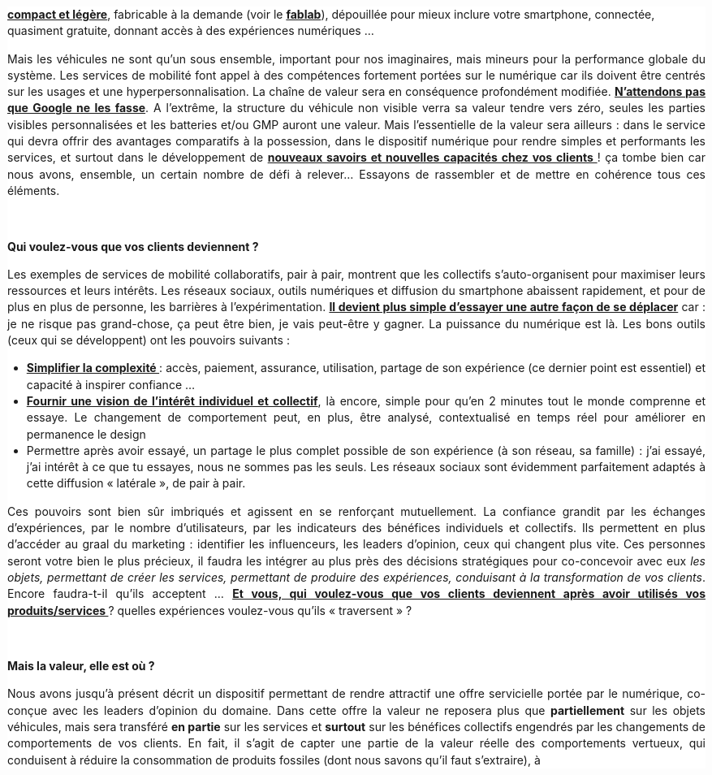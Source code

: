 <strong><a href="https://gabrielplassat.github.io/transportsdufutur/2012/03/et-si-les-chinois-re-inventaient-aussi-les-modes-de-transports-urbains-lessismore.html" target="_blank">compact et légère</a></strong>, fabricable à la demande (voir le <strong><a href="https://gabrielplassat.github.io/transportsdufutur/2012/08/le-numerique-change-les-modes-de-production-des-objets-et-potentiellement-nos-relations-a-ces-objets.html" target="_blank">fablab</a></strong>), dépouillée pour mieux inclure votre smartphone, connectée, quasiment gratuite, donnant accès à des expériences numériques …</p> <p style="text-align: justify">Mais les véhicules ne sont qu’un sous ensemble, important pour nos imaginaires, mais mineurs pour la performance globale du système. Les services de mobilité font appel à des compétences fortement portées sur le numérique car ils doivent être centrés sur les usages et une hyperpersonnalisation. La chaîne de valeur sera en conséquence profondément modifiée. <strong><a href="https://gabrielplassat.github.io/transportsdufutur/2011/07/google-mobility-service-et-si-nous-le-faisions-sans-attendre-.html" target="_blank">N’attendons pas que Google ne les fasse</a></strong>. A l’extrême, la structure du véhicule non visible verra sa valeur tendre vers zéro, seules les parties visibles personnalisées et les batteries et/ou GMP auront une valeur. Mais l’essentielle de la valeur sera ailleurs : dans le service qui devra offrir des avantages comparatifs à la possession, dans le dispositif numérique pour rendre simples et performants les services, et surtout dans le développement de <strong><a href="https://gabrielplassat.github.io/transportsdufutur/2012/07/le-consommateur-va-avoir-autorite.html" target="_blank">nouveaux savoirs et nouvelles capacités chez vos clients </a></strong>! ça tombe bien car nous avons, ensemble, un certain nombre de défi à relever… Essayons de rassembler et de mettre en cohérence tous ces éléments.</p> <p style="text-align: justify"> </p> <p style="text-align: justify"><strong>Qui voulez-vous que vos clients deviennent ?</strong></p> <p style="text-align: justify">Les exemples de services de mobilité collaboratifs, pair à pair, montrent que les collectifs s’auto-organisent pour maximiser leurs ressources et leurs intérêts. Les réseaux sociaux, outils numériques et diffusion du smartphone abaissent rapidement, et pour de plus en plus de personne, les barrières à l’expérimentation. <strong><a href="https://gabrielplassat.github.io/transportsdufutur/2012/06/les-donnees-peuvent-changer-nos-pratiques-et-notre-rapport-aux-autres.html" target="_blank">Il devient plus simple d’essayer une autre façon de se déplacer</a></strong> car : je ne risque pas grand-chose, ça peut être bien, je vais peut-être y gagner. La puissance du numérique est là. Les bons outils (ceux qui se développent) ont les pouvoirs suivants : </p> <ul style="text-align: justify"> <li><strong><a href="https://gabrielplassat.github.io/transportsdufutur/2012/06/web-predictif-portable-puissant-apm-versus-schumpeter.html" target="_blank">Simplifier la complexité </a></strong>: accès, paiement, assurance, utilisation, partage de son expérience (ce dernier point est essentiel) et capacité à inspirer confiance …</li> <li><strong><a href="https://gabrielplassat.github.io/transportsdufutur/2012/03/innovations-monnaies-les-problemes-complexes-ne-seront-jamais-resolues-par-des-solutions-simples.html" target="_blank">Fournir une vision de l’intérêt individuel et collectif</a></strong>, là encore, simple pour qu’en 2 minutes tout le monde comprenne et essaye. Le changement de comportement peut, en plus, être analysé, contextualisé en temps réel pour améliorer en permanence le design </li> <li>Permettre après avoir essayé, un partage le plus complet possible de son expérience (à son réseau, sa famille) : j’ai essayé, j’ai intérêt à ce que tu essayes, nous ne sommes pas les seuls. Les réseaux sociaux sont évidemment parfaitement adaptés à cette diffusion « latérale », de pair à pair.</li> </ul> <p style="text-align: justify">Ces pouvoirs sont bien sûr imbriqués et agissent en se renforçant mutuellement. La confiance grandit par les échanges d’expériences, par le nombre d’utilisateurs, par les indicateurs des bénéfices individuels et collectifs. Ils permettent en plus d’accéder au graal du marketing : identifier les influenceurs, les leaders d’opinion, ceux qui changent plus vite. Ces personnes seront votre bien le plus précieux, il faudra les intégrer au plus près des décisions stratégiques pour co-concevoir avec eux <em>les objets, permettant de créer les services, permettant de produire des expériences, conduisant à la transformation de vos clients</em>. Encore faudra-t-il qu’ils acceptent … <strong><a href="https://gabrielplassat.github.io/transportsdufutur/2012/08/apres-lobjet-le-service-puis-lexperience-viendra-ensuite-la-transformation-de-soi-le-citoyen-sera-au.html" target="_blank">Et vous, qui voulez-vous que vos clients deviennent après avoir utilisés vos produits/services </a></strong>? quelles expériences voulez-vous qu’ils « traversent » ?</p> <p style="text-align: justify"> </p> <p style="text-align: justify"><strong>Mais la valeur, elle est où ?</strong></p> <p style="text-align: justify">Nous avons jusqu’à présent décrit un dispositif permettant de rendre attractif une offre servicielle portée par le numérique, co-conçue avec les leaders d’opinion du domaine. Dans cette offre la valeur ne reposera plus que <strong>partiellement</strong> sur les objets véhicules, mais sera transféré <strong>en partie</strong> sur les services et <strong>surtout</strong> sur les bénéfices collectifs engendrés par les changements de comportements de vos clients. En fait, il s’agit de capter une partie de la valeur réelle des comportements vertueux, qui conduisent à réduire la consommation de produits fossiles (dont nous savons qu’il faut s’extraire), à